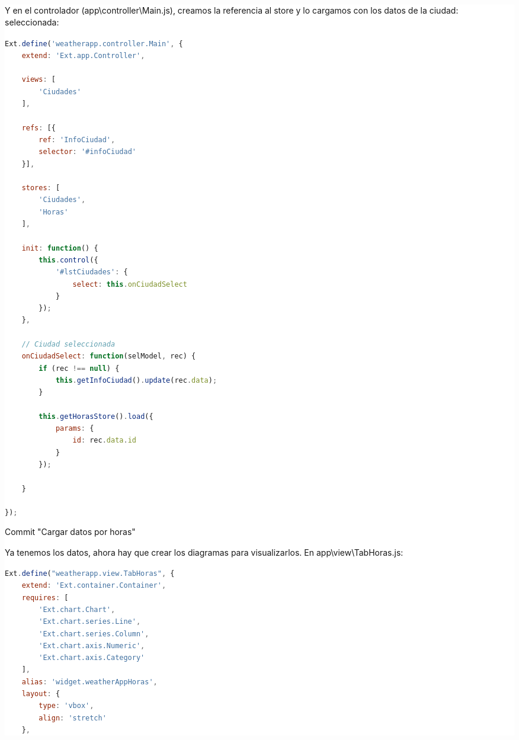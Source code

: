 Y en el controlador (app\controller\Main.js), creamos la referencia al store y lo cargamos con los datos de la ciudad: seleccionada:

``` js
Ext.define('weatherapp.controller.Main', {
    extend: 'Ext.app.Controller',

	views: [
		'Ciudades'
	],

    refs: [{
        ref: 'InfoCiudad',
        selector: '#infoCiudad'
    }],

    stores: [
        'Ciudades',
        'Horas'
    ],

	init: function() {
		this.control({
			'#lstCiudades': {
				select: this.onCiudadSelect
			}
		});
	},

	// Ciudad seleccionada
	onCiudadSelect: function(selModel, rec) {
		if (rec !== null) {
			this.getInfoCiudad().update(rec.data);
		}
      
        this.getHorasStore().load({
            params: {
                id: rec.data.id
            }
        });

	}

});
```

Commit "Cargar datos por horas"

Ya tenemos los datos, ahora hay que crear los diagramas para visualizarlos. En app\view\TabHoras.js:

``` js
Ext.define("weatherapp.view.TabHoras", {
	extend: 'Ext.container.Container',
    requires: [
        'Ext.chart.Chart',
        'Ext.chart.series.Line',
        'Ext.chart.series.Column',
        'Ext.chart.axis.Numeric',
        'Ext.chart.axis.Category'
    ],
	alias: 'widget.weatherAppHoras',
	layout: {
		type: 'vbox',
		align: 'stretch'
	},
```